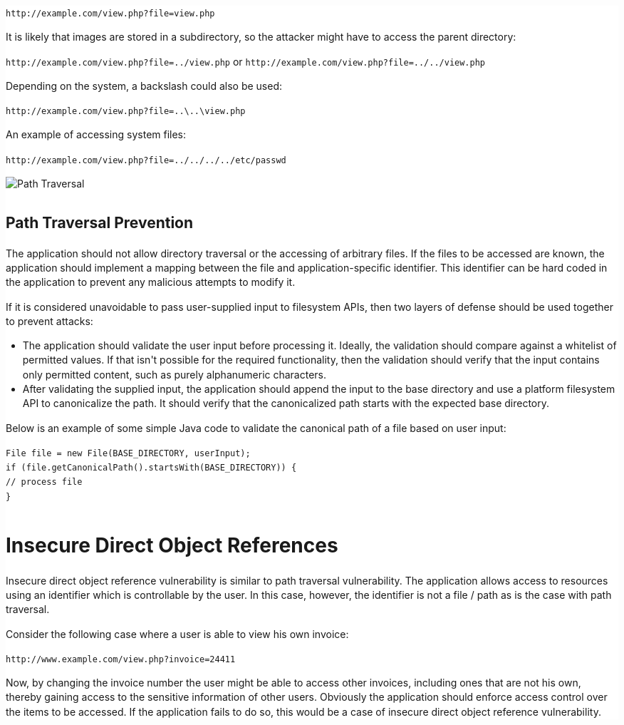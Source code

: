 `http://example.com/view.php?file=view.php  `
  
It is likely that images are stored in a subdirectory, so the attacker might have to access the parent directory:  
  
`http://example.com/view.php?file=../view.php` or `http://example.com/view.php?file=../../view.php`  
  
Depending on the system, a backslash could also be used:  
  
`http://example.com/view.php?file=..\..\view.php ` 
  
An example of accessing system files:  
  
`http://example.com/view.php?file=../../../../etc/passwd`  
  
![Path Traversal](https://github.com/hexcellents/sss-web/blob/master/03-broken-access-control/support/path_traversal.png)  

## Path Traversal Prevention

The application should not allow directory traversal or the accessing of arbitrary files. If the files to be accessed are known, the application should implement a mapping between the file and application-specific identifier. This identifier can be hard coded in the application to prevent any malicious attempts to modify it.  
  
If it is considered unavoidable to pass user-supplied input to filesystem APIs, then two layers of defense should be used together to prevent attacks:  
  
* The application should validate the user input before processing it. Ideally, the validation should compare against a whitelist of permitted values. If that isn't possible for the required functionality, then the validation should verify that the input contains only permitted content, such as purely alphanumeric characters.
* After validating the supplied input, the application should append the input to the base directory and use a platform filesystem API to canonicalize the path. It should verify that the canonicalized path starts with the expected base directory.  
  
Below is an example of some simple Java code to validate the canonical path of a file based on user input:  
  
`File file = new File(BASE_DIRECTORY, userInput);`  
`if (file.getCanonicalPath().startsWith(BASE_DIRECTORY)) {`  
`// process file`  
`}`

# Insecure Direct Object References

Insecure direct object reference vulnerability is similar to path traversal vulnerability. The application allows access to resources using an identifier which is controllable by the user. In this case, however, the identifier is not a file / path as is the case with path traversal.  
  
Consider the following case where a user is able to view his own invoice:  
  
`http://www.example.com/view.php?invoice=24411`  
  
Now, by changing the invoice number the user might be able to access other invoices, including ones that are not his own, thereby gaining access to the sensitive information of other users. Obviously the application should enforce access control over the items to be accessed. If  the application fails to do so, this would be a case of insecure direct object reference vulnerability.  
  
